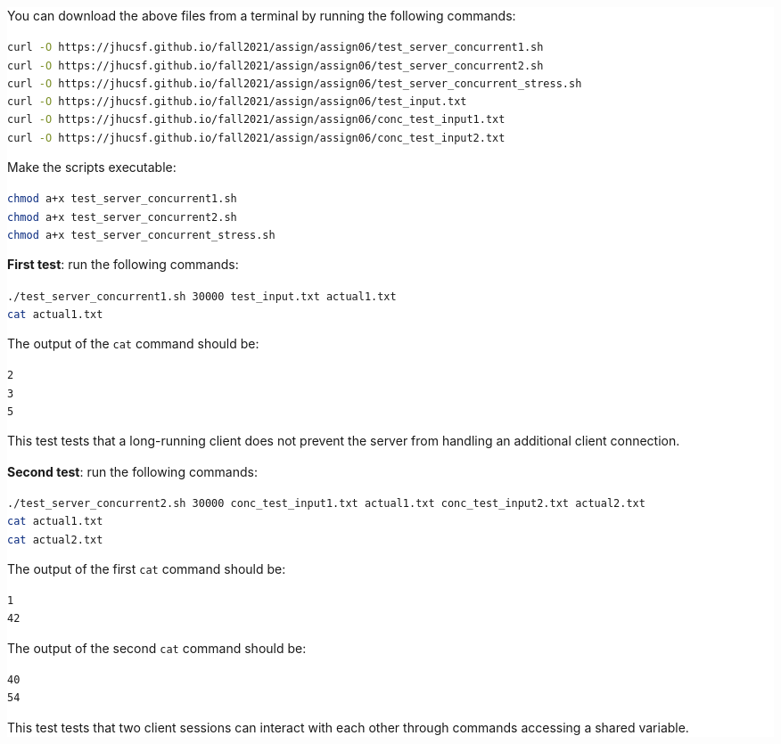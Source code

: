 You can download the above files from a terminal by running the following commands:

```bash
curl -O https://jhucsf.github.io/fall2021/assign/assign06/test_server_concurrent1.sh
curl -O https://jhucsf.github.io/fall2021/assign/assign06/test_server_concurrent2.sh
curl -O https://jhucsf.github.io/fall2021/assign/assign06/test_server_concurrent_stress.sh
curl -O https://jhucsf.github.io/fall2021/assign/assign06/test_input.txt
curl -O https://jhucsf.github.io/fall2021/assign/assign06/conc_test_input1.txt
curl -O https://jhucsf.github.io/fall2021/assign/assign06/conc_test_input2.txt
```

Make the scripts executable:

```bash
chmod a+x test_server_concurrent1.sh
chmod a+x test_server_concurrent2.sh
chmod a+x test_server_concurrent_stress.sh
```

**First test**: run the following commands:

```bash
./test_server_concurrent1.sh 30000 test_input.txt actual1.txt
cat actual1.txt
```

The output of the `cat` command should be:

```
2
3
5
```

This test tests that a long-running client does not prevent the server from handling an additional client connection.

**Second test**: run the following commands:

```bash
./test_server_concurrent2.sh 30000 conc_test_input1.txt actual1.txt conc_test_input2.txt actual2.txt
cat actual1.txt
cat actual2.txt
```

The output of the first `cat` command should be:

```
1
42
```

The output of the second `cat` command should be:

```
40
54
```

This test tests that two client sessions can interact with each other through commands accessing a shared variable.
